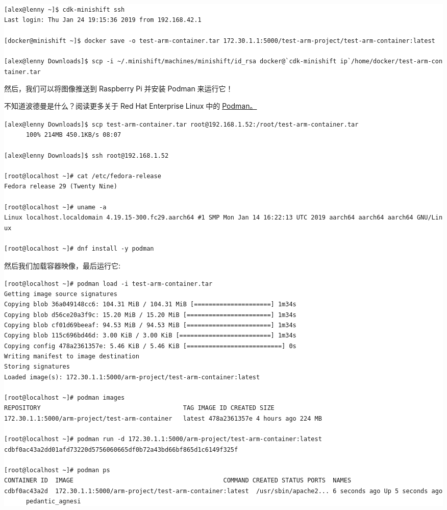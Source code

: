 ```
[alex@lenny ~]$ cdk-minishift ssh
Last login: Thu Jan 24 19:15:36 2019 from 192.168.42.1

[docker@minishift ~]$ docker save -o test-arm-container.tar 172.30.1.1:5000/test-arm-project/test-arm-container:latest

[alex@lenny Downloads]$ scp -i ~/.minishift/machines/minishift/id_rsa docker@`cdk-minishift ip`/home/docker/test-arm-container.tar
```

然后，我们可以将图像推送到 Raspberry Pi 并安装 Podman 来运行它！

不知道波德曼是什么？阅读更多关于 Red Hat Enterprise Linux 中的 [Podman。](https://developers.redhat.com/blog/2018/08/29/intro-to-podman/)

```
[alex@lenny Downloads]$ scp test-arm-container.tar root@192.168.1.52:/root/test-arm-container.tar                              100% 214MB 450.1KB/s 08:07 

[alex@lenny Downloads]$ ssh root@192.168.1.52

[root@localhost ~]# cat /etc/fedora-release 
Fedora release 29 (Twenty Nine)

[root@localhost ~]# uname -a
Linux localhost.localdomain 4.19.15-300.fc29.aarch64 #1 SMP Mon Jan 14 16:22:13 UTC 2019 aarch64 aarch64 aarch64 GNU/Linux

[root@localhost ~]# dnf install -y podman

```

然后我们加载容器映像，最后运行它:

```
[root@localhost ~]# podman load -i test-arm-container.tar 
Getting image source signatures
Copying blob 36a049148cc6: 104.31 MiB / 104.31 MiB [=====================] 1m34s
Copying blob d56ce20a3f9c: 15.20 MiB / 15.20 MiB [=======================] 1m34s
Copying blob cf01d69beeaf: 94.53 MiB / 94.53 MiB [=======================] 1m34s
Copying blob 115c696bd46d: 3.00 KiB / 3.00 KiB [=========================] 1m34s
Copying config 478a2361357e: 5.46 KiB / 5.46 KiB [==========================] 0s
Writing manifest to image destination
Storing signatures
Loaded image(s): 172.30.1.1:5000/arm-project/test-arm-container:latest

[root@localhost ~]# podman images
REPOSITORY                                       TAG IMAGE ID CREATED SIZE
172.30.1.1:5000/arm-project/test-arm-container   latest 478a2361357e 4 hours ago 224 MB

[root@localhost ~]# podman run -d 172.30.1.1:5000/arm-project/test-arm-container:latest
cdbf0ac43a2dd01afd73220d5756060665df0b72a43bd66bf865d1c6149f325f

[root@localhost ~]# podman ps
CONTAINER ID  IMAGE                                         COMMAND CREATED STATUS PORTS  NAMES
cdbf0ac43a2d  172.30.1.1:5000/arm-project/test-arm-container:latest  /usr/sbin/apache2... 6 seconds ago Up 5 seconds ago       pedantic_agnesi

```
